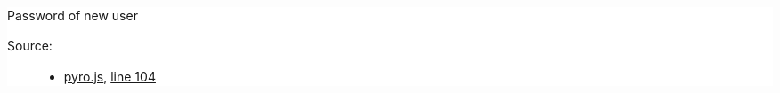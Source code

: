 


<td class="description last"><p>Password of new user</p></td>
</tr>


</tbody>
</table>

</td>
</tr>


</tbody>
</table>




<dl class="details">





















<dt class="tag-source">Source:</dt>
<dd class="tag-source">
<ul class="dummy">
<li>
<a href="pyro.js.html">pyro.js</a>,
<a href="pyro.js.html#sunlight-1-line-104">line 104</a>
</li>
</ul>
</dd>







</dl>













</dd>

</dl>

